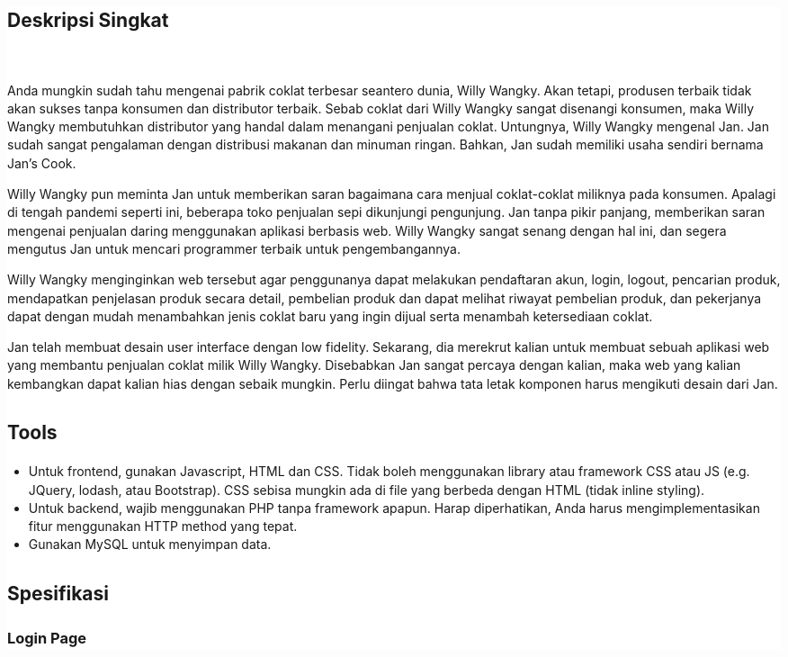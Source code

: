 ## Deskripsi Singkat

<div align="center">
<img src="https://i.imgur.com/0NI6Mkf.png" alt=""/>
</div>


Anda mungkin sudah tahu mengenai pabrik coklat terbesar seantero dunia, Willy Wangky.
Akan tetapi, produsen terbaik tidak akan sukses tanpa konsumen dan distributor terbaik.
Sebab coklat dari Willy Wangky sangat disenangi konsumen, maka Willy Wangky membutuhkan distributor yang handal dalam menangani penjualan coklat.
Untungnya, Willy Wangky mengenal Jan.
Jan sudah sangat pengalaman dengan distribusi makanan dan minuman ringan.
Bahkan, Jan sudah memiliki usaha sendiri bernama Jan’s Cook.

Willy Wangky pun meminta Jan untuk memberikan saran bagaimana cara menjual coklat-coklat miliknya pada konsumen.
Apalagi di tengah pandemi seperti ini, beberapa toko penjualan sepi dikunjungi pengunjung.
Jan tanpa pikir panjang, memberikan saran mengenai penjualan daring menggunakan aplikasi berbasis web.
Willy Wangky sangat senang dengan hal ini, dan segera mengutus Jan untuk mencari programmer terbaik untuk pengembangannya.

Willy Wangky menginginkan web tersebut agar penggunanya dapat melakukan pendaftaran akun, login, logout, pencarian produk, mendapatkan penjelasan produk secara detail, pembelian produk dan dapat melihat riwayat pembelian produk, dan pekerjanya dapat dengan mudah menambahkan jenis coklat baru yang ingin dijual serta menambah ketersediaan coklat.

Jan telah membuat desain user interface dengan low fidelity.
Sekarang, dia merekrut kalian untuk membuat sebuah aplikasi web yang membantu penjualan coklat milik Willy Wangky.
Disebabkan Jan sangat percaya dengan kalian, maka web yang kalian kembangkan dapat kalian hias dengan sebaik mungkin.
Perlu diingat bahwa tata letak komponen harus mengikuti desain dari Jan.

## Tools

* Untuk frontend, gunakan Javascript, HTML dan CSS. Tidak boleh menggunakan library atau framework CSS atau JS (e.g. JQuery, lodash, atau Bootstrap). CSS sebisa mungkin ada di file yang berbeda dengan HTML (tidak inline styling).
* Untuk backend, wajib menggunakan PHP tanpa framework apapun. Harap diperhatikan, Anda harus mengimplementasikan fitur menggunakan HTTP method yang tepat.
* Gunakan MySQL untuk menyimpan data.

## Spesifikasi

### Login Page
